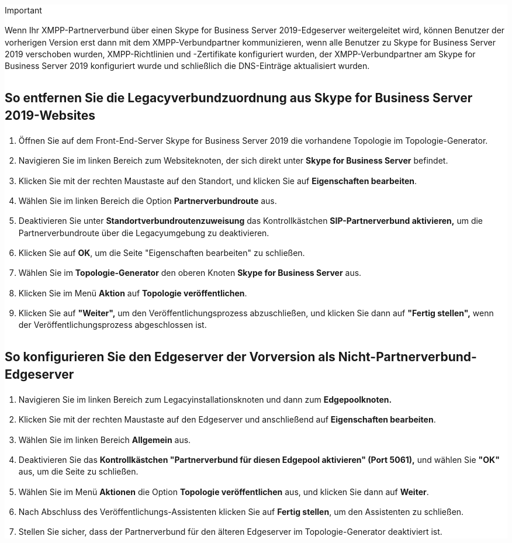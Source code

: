 > [!IMPORTANT]
> Wenn Ihr XMPP-Partnerverbund über einen Skype for Business Server 2019-Edgeserver weitergeleitet wird, können Benutzer der vorherigen Version erst dann mit dem XMPP-Verbundpartner kommunizieren, wenn alle Benutzer zu Skype for Business Server 2019 verschoben wurden, XMPP-Richtlinien und -Zertifikate konfiguriert wurden, der XMPP-Verbundpartner am Skype for Business Server 2019 konfiguriert wurde und schließlich die DNS-Einträge aktualisiert wurden. 
  
## <a name="to-remove-the-legacy-federation-association-from-skype-for-business-server-2019-sites"></a>So entfernen Sie die Legacyverbundzuordnung aus Skype for Business Server 2019-Websites

1. Öffnen Sie auf dem Front-End-Server Skype for Business Server 2019 die vorhandene Topologie im Topologie-Generator. 
    
2. Navigieren Sie im linken Bereich zum Websiteknoten, der sich direkt unter **Skype for Business Server** befindet.
    
3. Klicken Sie mit der rechten Maustaste auf den Standort, und klicken Sie auf **Eigenschaften bearbeiten**.
    
4. Wählen Sie im linken Bereich die Option **Partnerverbundroute** aus. 
    
5. Deaktivieren Sie unter **Standortverbundroutenzuweisung** das Kontrollkästchen **SIP-Partnerverbund aktivieren,** um die Partnerverbundroute über die Legacyumgebung zu deaktivieren. 
  
6. Klicken Sie auf **OK**, um die Seite "Eigenschaften bearbeiten" zu schließen. 
    
7. Wählen Sie im **Topologie-Generator** den oberen Knoten **Skype for Business Server** aus.
    
8. Klicken Sie im Menü **Aktion** auf **Topologie veröffentlichen**.
    
9. Klicken Sie auf **"Weiter",** um den Veröffentlichungsprozess abzuschließen, und klicken Sie dann auf **"Fertig stellen",** wenn der Veröffentlichungsprozess abgeschlossen ist. 
    
## <a name="to-configure-the-legacy-edge-server-as-a-non-federating-edge-server"></a>So konfigurieren Sie den Edgeserver der Vorversion als Nicht-Partnerverbund-Edgeserver

1. Navigieren Sie im linken Bereich zum Legacyinstallationsknoten und dann zum **Edgepoolknoten.** 
    
2. Klicken Sie mit der rechten Maustaste auf den Edgeserver und anschließend auf **Eigenschaften bearbeiten**.
    
3. Wählen Sie im linken Bereich **Allgemein** aus. 
    
4. Deaktivieren Sie das **Kontrollkästchen "Partnerverbund für diesen Edgepool aktivieren" (Port 5061),** und wählen Sie **"OK"** aus, um die Seite zu schließen. 
  
5. Wählen Sie im Menü **Aktionen** die Option **Topologie veröffentlichen** aus, und klicken Sie dann auf **Weiter**.
    
6. Nach Abschluss des Veröffentlichungs-Assistenten klicken Sie auf **Fertig stellen**, um den Assistenten zu schließen. 
    
7. Stellen Sie sicher, dass der Partnerverbund für den älteren Edgeserver im Topologie-Generator deaktiviert ist.
  